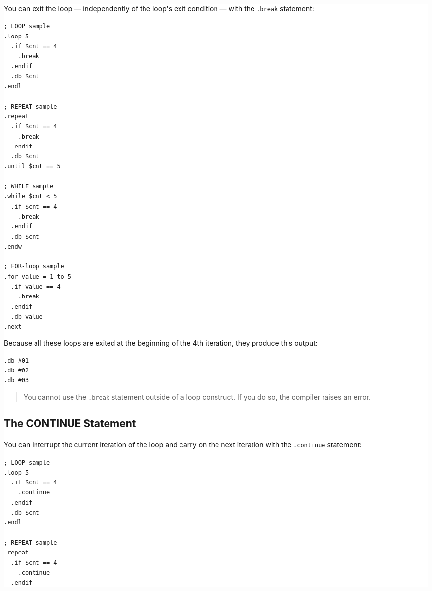 You can exit the loop &mdash; independently of the loop's exit condition &mdash; with the `.break` statement:

```
; LOOP sample
.loop 5
  .if $cnt == 4
    .break
  .endif
  .db $cnt
.endl

; REPEAT sample
.repeat
  .if $cnt == 4
    .break
  .endif
  .db $cnt
.until $cnt == 5

; WHILE sample
.while $cnt < 5
  .if $cnt == 4
    .break
  .endif
  .db $cnt
.endw

; FOR-loop sample
.for value = 1 to 5
  .if value == 4
    .break
  .endif
  .db value
.next
```

Because all these loops are exited at the beginning of the 4th iteration, they produce this output:

```
.db #01
.db #02
.db #03
```

> You cannot use the `.break` statement outside of a loop construct. If you do so, the compiler 
> raises an error.

## The CONTINUE Statement

You can interrupt the current iteration of the loop and carry on the next iteration with the `.continue` statement:

```
; LOOP sample
.loop 5
  .if $cnt == 4
    .continue
  .endif
  .db $cnt
.endl

; REPEAT sample
.repeat
  .if $cnt == 4
    .continue
  .endif
```